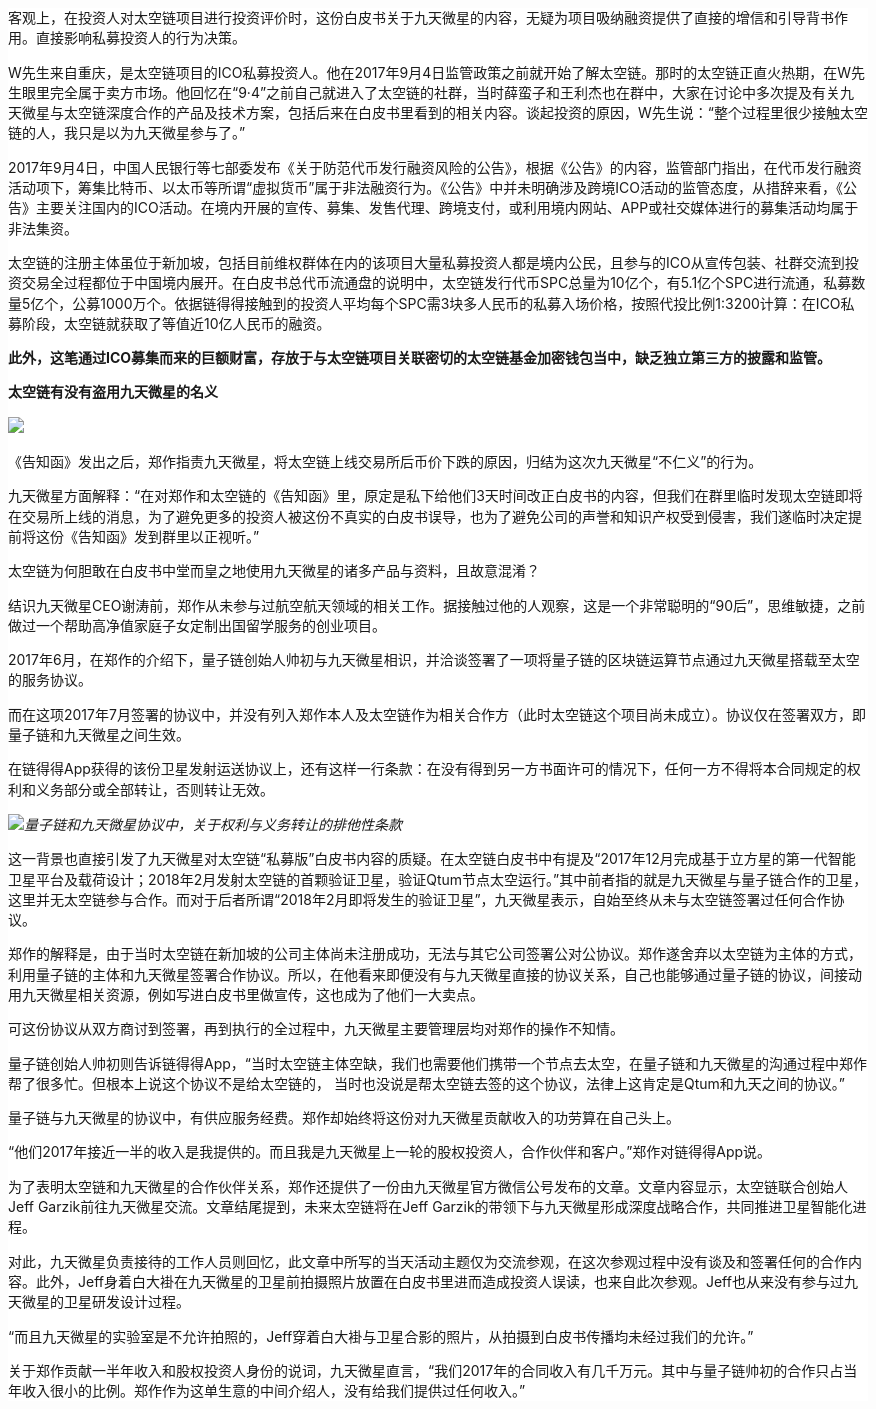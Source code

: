 客观上，在投资人对太空链项目进行投资评价时，这份白皮书关于九天微星的内容，无疑为项目吸纳融资提供了直接的增信和引导背书作用。直接影响私募投资人的行为决策。

W先生来自重庆，是太空链项目的ICO私募投资人。他在2017年9月4日监管政策之前就开始了解太空链。那时的太空链正直火热期，在W先生眼里完全属于卖方市场。他回忆在“9·4”之前自己就进入了太空链的社群，当时薛蛮子和王利杰也在群中，大家在讨论中多次提及有关九天微星与太空链深度合作的产品及技术方案，包括后来在白皮书里看到的相关内容。谈起投资的原因，W先生说：“整个过程里很少接触太空链的人，我只是以为九天微星参与了。”

2017年9月4日，中国人民银行等七部委发布《关于防范代币发行融资风险的公告》，根据《公告》的内容，监管部门指出，在代币发行融资活动项下，筹集比特币、以太币等所谓“虚拟货币”属于非法融资行为。《公告》中并未明确涉及跨境ICO活动的监管态度，从措辞来看，《公告》主要关注国内的ICO活动。在境内开展的宣传、募集、发售代理、跨境支付，或利用境内网站、APP或社交媒体进行的募集活动均属于非法集资。

太空链的注册主体虽位于新加坡，包括目前维权群体在内的该项目大量私募投资人都是境内公民，且参与的ICO从宣传包装、社群交流到投资交易全过程都位于中国境内展开。在白皮书总代币流通盘的说明中，太空链发行代币SPC总量为10亿个，有5.1亿个SPC进行流通，私募数量5亿个，公募1000万个。依据链得得接触到的投资人平均每个SPC需3块多人民币的私募入场价格，按照代投比例1:3200计算：在ICO私募阶段，太空链就获取了等值近10亿人民币的融资。

**此外，这笔通过ICO募集而来的巨额财富，存放于与太空链项目关联密切的太空链基金加密钱包当中，缺乏独立第三方的披露和监管。**

**太空链有没有盗用九天微星的名义**

![](https://mmbiz.qpic.cn/mmbiz_png/OaFsUa11r0Cw5icBePHKqxBNcHQAKiaqN9o9Sk6buicYpCDCC0Sr2UWkpqYtnUEWSIHTtB7zBQWAiassWBmhsMQnCg/640?wx_fmt=png&tp=webp&wxfrom=5&wx_lazy=1)

《告知函》发出之后，郑作指责九天微星，将太空链上线交易所后币价下跌的原因，归结为这次九天微星“不仁义”的行为。

九天微星方面解释：“在对郑作和太空链的《告知函》里，原定是私下给他们3天时间改正白皮书的内容，但我们在群里临时发现太空链即将在交易所上线的消息，为了避免更多的投资人被这份不真实的白皮书误导，也为了避免公司的声誉和知识产权受到侵害，我们遂临时决定提前将这份《告知函》发到群里以正视听。”

太空链为何胆敢在白皮书中堂而皇之地使用九天微星的诸多产品与资料，且故意混淆？

结识九天微星CEO谢涛前，郑作从未参与过航空航天领域的相关工作。据接触过他的人观察，这是一个非常聪明的“90后”，思维敏捷，之前做过一个帮助高净值家庭子女定制出国留学服务的创业项目。

2017年6月，在郑作的介绍下，量子链创始人帅初与九天微星相识，并洽谈签署了一项将量子链的区块链运算节点通过九天微星搭载至太空的服务协议。

而在这项2017年7月签署的协议中，并没有列入郑作本人及太空链作为相关合作方（此时太空链这个项目尚未成立）。协议仅在签署双方，即量子链和九天微星之间生效。

在链得得App获得的该份卫星发射运送协议上，还有这样一行条款：在没有得到另一方书面许可的情况下，任何一方不得将本合同规定的权利和义务部分或全部转让，否则转让无效。

_![](https://mmbiz.qpic.cn/mmbiz_png/OaFsUa11r0CYzkCso0rxoB8lu2uWLl65xcibjJCFuryN7PJUekdAIvNBicB5kpPy37z3IibrDjjFXGicm8jeVdHK6g/640?wx_fmt=png&tp=webp&wxfrom=5&wx_lazy=1)量子链和九天微星协议中，关于权利与义务转让的排他性条款_

这一背景也直接引发了九天微星对太空链“私募版”白皮书内容的质疑。在太空链白皮书中有提及“2017年12月完成基于立方星的第一代智能卫星平台及载荷设计；2018年2月发射太空链的首颗验证卫星，验证Qtum节点太空运行。”其中前者指的就是九天微星与量子链合作的卫星，这里并无太空链参与合作。而对于后者所谓“2018年2月即将发生的验证卫星”，九天微星表示，自始至终从未与太空链签署过任何合作协议。

郑作的解释是，由于当时太空链在新加坡的公司主体尚未注册成功，无法与其它公司签署公对公协议。郑作遂舍弃以太空链为主体的方式，利用量子链的主体和九天微星签署合作协议。所以，在他看来即便没有与九天微星直接的协议关系，自己也能够通过量子链的协议，间接动用九天微星相关资源，例如写进白皮书里做宣传，这也成为了他们一大卖点。

可这份协议从双方商讨到签署，再到执行的全过程中，九天微星主要管理层均对郑作的操作不知情。

量子链创始人帅初则告诉链得得App，“当时太空链主体空缺，我们也需要他们携带一个节点去太空，在量子链和九天微星的沟通过程中郑作帮了很多忙。但根本上说这个协议不是给太空链的， 当时也没说是帮太空链去签的这个协议，法律上这肯定是Qtum和九天之间的协议。”

量子链与九天微星的协议中，有供应服务经费。郑作却始终将这份对九天微星贡献收入的功劳算在自己头上。

“他们2017年接近一半的收入是我提供的。而且我是九天微星上一轮的股权投资人，合作伙伴和客户。”郑作对链得得App说。

为了表明太空链和九天微星的合作伙伴关系，郑作还提供了一份由九天微星官方微信公号发布的文章。文章内容显示，太空链联合创始人Jeff Garzik前往九天微星交流。文章结尾提到，未来太空链将在Jeff Garzik的带领下与九天微星形成深度战略合作，共同推进卫星智能化进程。

对此，九天微星负责接待的工作人员则回忆，此文章中所写的当天活动主题仅为交流参观，在这次参观过程中没有谈及和签署任何的合作内容。此外，Jeff身着白大褂在九天微星的卫星前拍摄照片放置在白皮书里进而造成投资人误读，也来自此次参观。Jeff也从来没有参与过九天微星的卫星研发设计过程。

“而且九天微星的实验室是不允许拍照的，Jeff穿着白大褂与卫星合影的照片，从拍摄到白皮书传播均未经过我们的允许。”

关于郑作贡献一半年收入和股权投资人身份的说词，九天微星直言，“我们2017年的合同收入有几千万元。其中与量子链帅初的合作只占当年收入很小的比例。郑作作为这单生意的中间介绍人，没有给我们提供过任何收入。”
